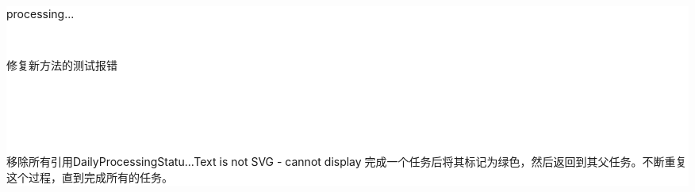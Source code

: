 processing...</text></switch></g><rect x="740" y="0" width="120" height="60" rx="9" ry="9" fill="#60a917" stroke="#2d7600" pointer-events="all"/><g transform="translate(-0.5 -0.5)"><switch><foreignObject pointer-events="none" width="100%" height="100%" requiredFeatures="http://www.w3.org/TR/SVG11/feature#Extensibility" style="overflow: visible; text-align: left;"><div xmlns="http://www.w3.org/1999/xhtml" style="display: flex; align-items: unsafe center; justify-content: unsafe center; width: 118px; height: 1px; padding-top: 30px; margin-left: 741px;"><div data-drawio-colors="color: #ffffff; " style="box-sizing: border-box; font-size: 0px; text-align: center;"><div style="display: inline-block; font-size: 12px; font-family: Helvetica; color: rgb(255, 255, 255); line-height: 1.2; pointer-events: all; white-space: normal; overflow-wrap: normal;">修复新方法的测试报错</div></div></div></foreignObject><text x="800" y="34" fill="#ffffff" font-family="Helvetica" font-size="12px" text-anchor="middle">修复新方法的测试报错</text></switch></g><path d="M 120 100 L 193.63 100" fill="none" stroke="rgb(0, 0, 0)" stroke-miterlimit="10" pointer-events="stroke"/><path d="M 198.88 100 L 191.88 103.5 L 193.63 100 L 191.88 96.5 Z" fill="rgb(0, 0, 0)" stroke="rgb(0, 0, 0)" stroke-miterlimit="10" pointer-events="all"/><rect x="0" y="70" width="120" height="60" rx="9" ry="9" fill="#0050ef" stroke="#001dbc" pointer-events="all"/><g transform="translate(-0.5 -0.5)"><switch><foreignObject pointer-events="none" width="100%" height="100%" requiredFeatures="http://www.w3.org/TR/SVG11/feature#Extensibility" style="overflow: visible; text-align: left;"><div xmlns="http://www.w3.org/1999/xhtml" style="display: flex; align-items: unsafe center; justify-content: unsafe center; width: 118px; height: 1px; padding-top: 100px; margin-left: 1px;"><div data-drawio-colors="color: #ffffff; " style="box-sizing: border-box; font-size: 0px; text-align: center;"><div style="display: inline-block; font-size: 12px; font-family: Helvetica; color: rgb(255, 255, 255); line-height: 1.2; pointer-events: all; white-space: normal; overflow-wrap: normal;">移除所有引用DailyProcessingStatus的地方</div></div></div></foreignObject><text x="60" y="104" fill="#ffffff" font-family="Helvetica" font-size="12px" text-anchor="middle">移除所有引用DailyProcessingStatu...</text></switch></g></g><switch><g requiredFeatures="http://www.w3.org/TR/SVG11/feature#Extensibility"/><a transform="translate(0,-5)" xlink:href="https://www.diagrams.net/doc/faq/svg-export-text-problems" target="_blank"><text text-anchor="middle" font-size="10px" x="50%" y="100%">Text is not SVG - cannot display</text></a></switch></svg>
完成一个任务后将其标记为绿色，然后返回到其父任务。不断重复这个过程，直到完成所有的任务。

